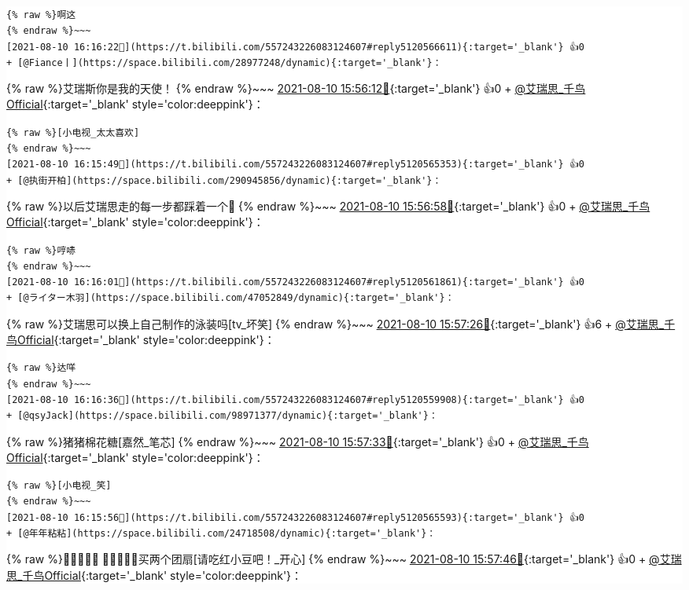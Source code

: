 ~~~
{% raw %}啊这
{% endraw %}~~~
[2021-08-10 16:16:22🔗](https://t.bilibili.com/557243226083124607#reply5120566611){:target='_blank'} 👍0
+ [@Fiance丨](https://space.bilibili.com/28977248/dynamic){:target='_blank'}：
~~~
{% raw %}艾瑞斯你是我的天使！
{% endraw %}~~~
[2021-08-10 15:56:12🔗](https://t.bilibili.com/557243226083124607#reply5120431077){:target='_blank'} 👍0
    + [@艾瑞思_千鸟Official](https://space.bilibili.com/1090010845/dynamic){:target='_blank' style='color:deeppink'}：
~~~
{% raw %}[小电视_太太喜欢]
{% endraw %}~~~
[2021-08-10 16:15:49🔗](https://t.bilibili.com/557243226083124607#reply5120565353){:target='_blank'} 👍0
+ [@执街开柏](https://space.bilibili.com/290945856/dynamic){:target='_blank'}：
~~~
{% raw %}以后艾瑞思走的每一步都踩着一个🐽
{% endraw %}~~~
[2021-08-10 15:56:58🔗](https://t.bilibili.com/557243226083124607#reply5120432773){:target='_blank'} 👍0
    + [@艾瑞思_千鸟Official](https://space.bilibili.com/1090010845/dynamic){:target='_blank' style='color:deeppink'}：
~~~
{% raw %}哼哧
{% endraw %}~~~
[2021-08-10 16:16:01🔗](https://t.bilibili.com/557243226083124607#reply5120561861){:target='_blank'} 👍0
+ [@ライター木羽](https://space.bilibili.com/47052849/dynamic){:target='_blank'}：
~~~
{% raw %}艾瑞思可以换上自己制作的泳装吗[tv_坏笑]
{% endraw %}~~~
[2021-08-10 15:57:26🔗](https://t.bilibili.com/557243226083124607#reply5120436930){:target='_blank'} 👍6
    + [@艾瑞思_千鸟Official](https://space.bilibili.com/1090010845/dynamic){:target='_blank' style='color:deeppink'}：
~~~
{% raw %}达咩
{% endraw %}~~~
[2021-08-10 16:16:36🔗](https://t.bilibili.com/557243226083124607#reply5120559908){:target='_blank'} 👍0
+ [@qsyJack](https://space.bilibili.com/98971377/dynamic){:target='_blank'}：
~~~
{% raw %}猪猪棉花糖[嘉然_笔芯]
{% endraw %}~~~
[2021-08-10 15:57:33🔗](https://t.bilibili.com/557243226083124607#reply5120437222){:target='_blank'} 👍0
    + [@艾瑞思_千鸟Official](https://space.bilibili.com/1090010845/dynamic){:target='_blank' style='color:deeppink'}：
~~~
{% raw %}[小电视_笑]
{% endraw %}~~~
[2021-08-10 16:15:56🔗](https://t.bilibili.com/557243226083124607#reply5120565593){:target='_blank'} 👍0
+ [@年年粘粘](https://space.bilibili.com/24718508/dynamic){:target='_blank'}：
~~~
{% raw %}🐽🐽🐽🐽🐽 🐽🐽🐽🐽🐽买两个团扇[请吃红小豆吧！_开心]
{% endraw %}~~~
[2021-08-10 15:57:46🔗](https://t.bilibili.com/557243226083124607#reply5120437692){:target='_blank'} 👍0
    + [@艾瑞思_千鸟Official](https://space.bilibili.com/1090010845/dynamic){:target='_blank' style='color:deeppink'}：
~~~
~~~
